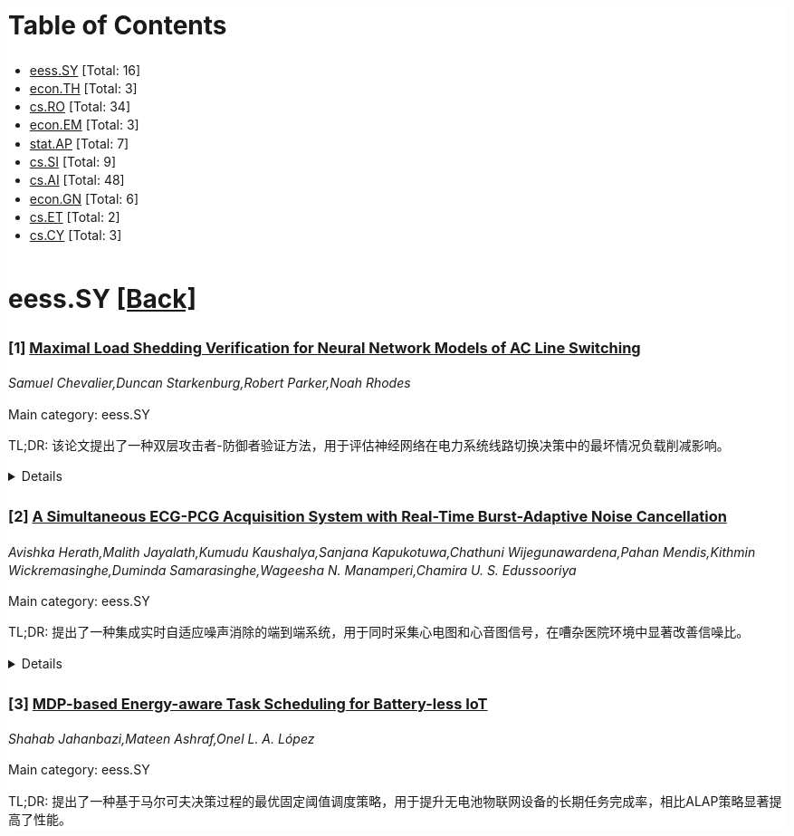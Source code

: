 <div id=toc></div>

# Table of Contents

- [eess.SY](#eess.SY) [Total: 16]
- [econ.TH](#econ.TH) [Total: 3]
- [cs.RO](#cs.RO) [Total: 34]
- [econ.EM](#econ.EM) [Total: 3]
- [stat.AP](#stat.AP) [Total: 7]
- [cs.SI](#cs.SI) [Total: 9]
- [cs.AI](#cs.AI) [Total: 48]
- [econ.GN](#econ.GN) [Total: 6]
- [cs.ET](#cs.ET) [Total: 2]
- [cs.CY](#cs.CY) [Total: 3]


<div id='eess.SY'></div>

# eess.SY [[Back]](#toc)

### [1] [Maximal Load Shedding Verification for Neural Network Models of AC Line Switching](https://arxiv.org/abs/2510.23806)
*Samuel Chevalier,Duncan Starkenburg,Robert Parker,Noah Rhodes*

Main category: eess.SY

TL;DR: 该论文提出了一种双层攻击者-防御者验证方法，用于评估神经网络在电力系统线路切换决策中的最坏情况负载削减影响。


<details><summary>Details</summary></details>


### [2] [A Simultaneous ECG-PCG Acquisition System with Real-Time Burst-Adaptive Noise Cancellation](https://arxiv.org/abs/2510.23819)
*Avishka Herath,Malith Jayalath,Kumudu Kaushalya,Sanjana Kapukotuwa,Chathuni Wijegunawardena,Pahan Mendis,Kithmin Wickremasinghe,Duminda Samarasinghe,Wageesha N. Manamperi,Chamira U. S. Edussooriya*

Main category: eess.SY

TL;DR: 提出了一种集成实时自适应噪声消除的端到端系统，用于同时采集心电图和心音图信号，在嘈杂医院环境中显著改善信噪比。


<details><summary>Details</summary></details>


### [3] [MDP-based Energy-aware Task Scheduling for Battery-less IoT](https://arxiv.org/abs/2510.23820)
*Shahab Jahanbazi,Mateen Ashraf,Onel L. A. López*

Main category: eess.SY

TL;DR: 提出了一种基于马尔可夫决策过程的最优固定阈值调度策略，用于提升无电池物联网设备的长期任务完成率，相比ALAP策略显著提高了性能。
